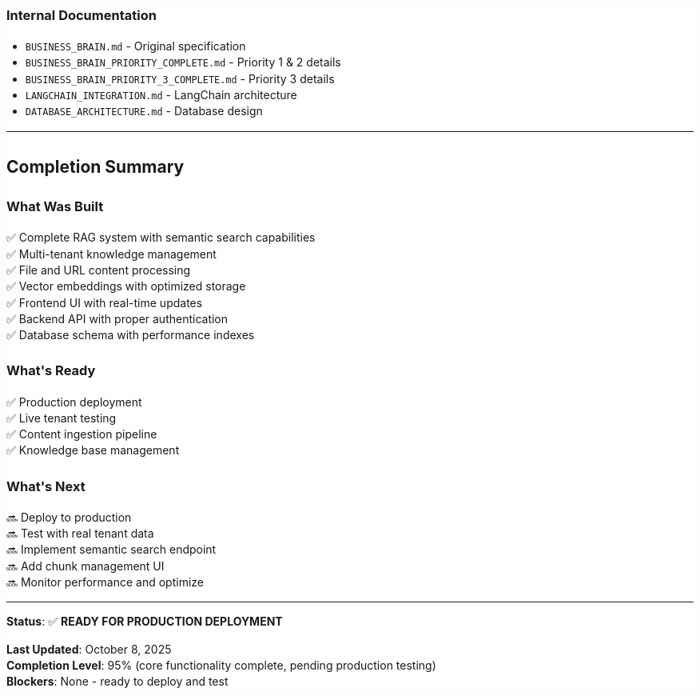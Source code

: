 ### Internal Documentation
- `BUSINESS_BRAIN.md` - Original specification
- `BUSINESS_BRAIN_PRIORITY_COMPLETE.md` - Priority 1 & 2 details
- `BUSINESS_BRAIN_PRIORITY_3_COMPLETE.md` - Priority 3 details
- `LANGCHAIN_INTEGRATION.md` - LangChain architecture
- `DATABASE_ARCHITECTURE.md` - Database design

---

## Completion Summary

### What Was Built
✅ Complete RAG system with semantic search capabilities  
✅ Multi-tenant knowledge management  
✅ File and URL content processing  
✅ Vector embeddings with optimized storage  
✅ Frontend UI with real-time updates  
✅ Backend API with proper authentication  
✅ Database schema with performance indexes  

### What's Ready
✅ Production deployment  
✅ Live tenant testing  
✅ Content ingestion pipeline  
✅ Knowledge base management  

### What's Next
🔜 Deploy to production  
🔜 Test with real tenant data  
🔜 Implement semantic search endpoint  
🔜 Add chunk management UI  
🔜 Monitor performance and optimize  

---

**Status**: ✅ **READY FOR PRODUCTION DEPLOYMENT**

**Last Updated**: October 8, 2025  
**Completion Level**: 95% (core functionality complete, pending production testing)  
**Blockers**: None - ready to deploy and test
